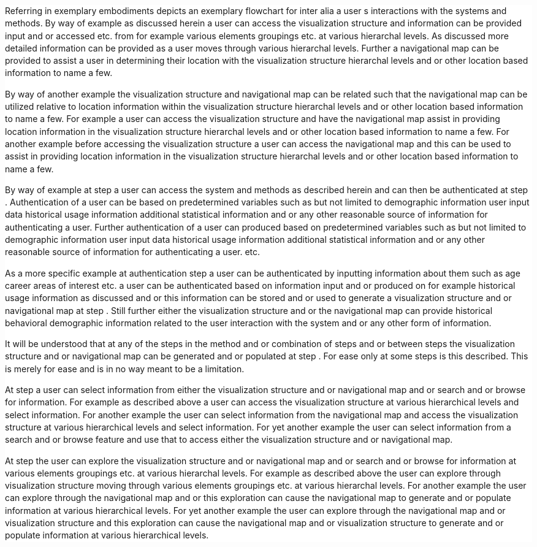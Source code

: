 Referring in exemplary embodiments depicts an exemplary flowchart for inter alia a user s interactions with the systems and methods. By way of example as discussed herein a user can access the visualization structure and information can be provided input and or accessed etc. from for example various elements groupings etc. at various hierarchal levels. As discussed more detailed information can be provided as a user moves through various hierarchal levels. Further a navigational map can be provided to assist a user in determining their location with the visualization structure hierarchal levels and or other location based information to name a few.

By way of another example the visualization structure and navigational map can be related such that the navigational map can be utilized relative to location information within the visualization structure hierarchal levels and or other location based information to name a few. For example a user can access the visualization structure and have the navigational map assist in providing location information in the visualization structure hierarchal levels and or other location based information to name a few. For another example before accessing the visualization structure a user can access the navigational map and this can be used to assist in providing location information in the visualization structure hierarchal levels and or other location based information to name a few.

By way of example at step a user can access the system and methods as described herein and can then be authenticated at step . Authentication of a user can be based on predetermined variables such as but not limited to demographic information user input data historical usage information additional statistical information and or any other reasonable source of information for authenticating a user. Further authentication of a user can produced based on predetermined variables such as but not limited to demographic information user input data historical usage information additional statistical information and or any other reasonable source of information for authenticating a user. etc.

As a more specific example at authentication step a user can be authenticated by inputting information about them such as age career areas of interest etc. a user can be authenticated based on information input and or produced on for example historical usage information as discussed and or this information can be stored and or used to generate a visualization structure and or navigational map at step . Still further either the visualization structure and or the navigational map can provide historical behavioral demographic information related to the user interaction with the system and or any other form of information.

It will be understood that at any of the steps in the method and or combination of steps and or between steps the visualization structure and or navigational map can be generated and or populated at step . For ease only at some steps is this described. This is merely for ease and is in no way meant to be a limitation.

At step a user can select information from either the visualization structure and or navigational map and or search and or browse for information. For example as described above a user can access the visualization structure at various hierarchical levels and select information. For another example the user can select information from the navigational map and access the visualization structure at various hierarchical levels and select information. For yet another example the user can select information from a search and or browse feature and use that to access either the visualization structure and or navigational map.

At step the user can explore the visualization structure and or navigational map and or search and or browse for information at various elements groupings etc. at various hierarchal levels. For example as described above the user can explore through visualization structure moving through various elements groupings etc. at various hierarchal levels. For another example the user can explore through the navigational map and or this exploration can cause the navigational map to generate and or populate information at various hierarchical levels. For yet another example the user can explore through the navigational map and or visualization structure and this exploration can cause the navigational map and or visualization structure to generate and or populate information at various hierarchical levels.
